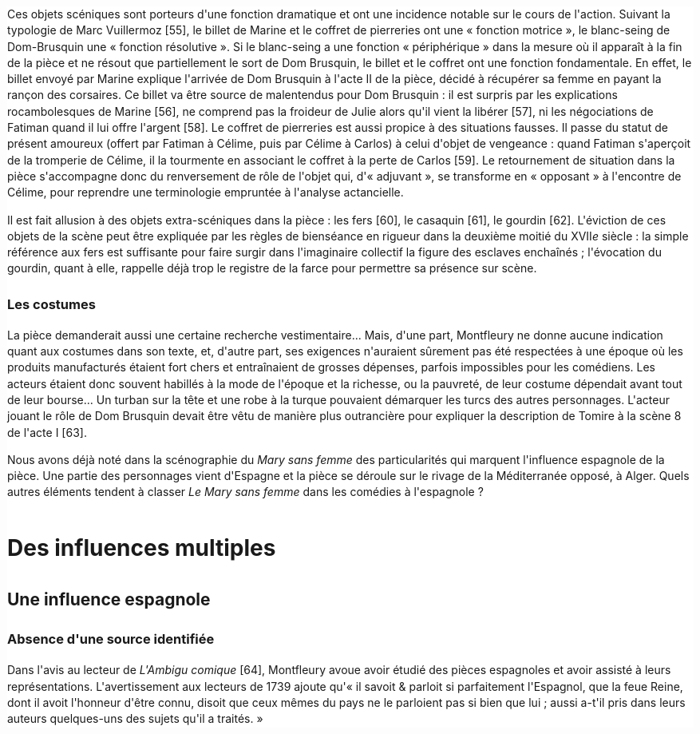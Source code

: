 Ces objets scéniques sont porteurs d'une fonction dramatique et ont une incidence notable sur le cours de l'action. Suivant la typologie de Marc Vuillermoz [55], le billet de Marine et le coffret de pierreries ont une « fonction motrice », le blanc-seing de Dom-Brusquin une « fonction résolutive ». Si le blanc-seing a une fonction « périphérique » dans la mesure où il apparaît à la fin de la pièce et ne résout que partiellement le sort de Dom Brusquin, le billet et le coffret ont une fonction fondamentale. En effet, le billet envoyé par Marine explique l'arrivée de Dom Brusquin à l'acte II de la pièce, décidé à récupérer sa femme en payant la rançon des corsaires. Ce billet va être source de malentendus pour Dom Brusquin : il est surpris par les explications rocambolesques de Marine [56], ne comprend pas la froideur de Julie alors qu'il vient la libérer [57], ni les négociations de Fatiman quand il lui offre l'argent [58]. Le coffret de pierreries est aussi propice à des situations fausses. Il passe du statut de présent amoureux (offert par Fatiman à Célime, puis par Célime à Carlos) à celui d'objet de vengeance : quand Fatiman s'aperçoit de la tromperie de Célime, il la tourmente en associant le coffret à la perte de Carlos [59]. Le retournement de situation dans la pièce s'accompagne donc du renversement de rôle de l'objet qui, d'« adjuvant », se transforme en « opposant » à l'encontre de Célime, pour reprendre une terminologie empruntée à l'analyse actancielle.

Il est fait allusion à des objets extra-scéniques dans la pièce : les fers [60], le casaquin [61], le gourdin [62]. L'éviction de ces objets de la scène peut être expliquée par les règles de bienséance en rigueur dans la deuxième moitié du XVII*e* siècle : la simple référence aux fers est suffisante pour faire surgir dans l'imaginaire collectif la figure des esclaves enchaînés ; l'évocation du gourdin, quant à elle, rappelle déjà trop le registre de la farce pour permettre sa présence sur scène.


### Les costumes

La pièce demanderait aussi une certaine recherche vestimentaire... Mais, d'une part, Montfleury ne donne aucune indication quant aux costumes dans son texte, et, d'autre part, ses exigences n'auraient sûrement pas été respectées à une époque où les produits manufacturés étaient fort chers et entraînaient de grosses dépenses, parfois impossibles pour les comédiens. Les acteurs étaient donc souvent habillés à la mode de l'époque et la richesse, ou la pauvreté, de leur costume dépendait avant tout de leur bourse... Un turban sur la tête et une robe à la turque pouvaient démarquer les turcs des autres personnages. L'acteur jouant le rôle de Dom Brusquin devait être vêtu de manière plus outrancière pour expliquer la description de Tomire à la scène 8 de l'acte I [63].

Nous avons déjà noté dans la scénographie du *Mary sans femme* des particularités qui marquent l'influence espagnole de la pièce. Une partie des personnages vient d'Espagne et la pièce se déroule sur le rivage de la Méditerranée opposé, à Alger. Quels autres éléments tendent à classer *Le Mary sans femme* dans les comédies à l'espagnole ?


# Des influences multiples


## Une influence espagnole


### Absence d'une source identifiée

Dans l'avis au lecteur de *L'Ambigu comique* [64], Montfleury avoue avoir étudié des pièces espagnoles et avoir assisté à leurs représentations. L'avertissement aux lecteurs de 1739 ajoute qu'« il savoit & parloit si parfaitement l'Espagnol, que la feue Reine, dont il avoit l'honneur d'être connu, disoit que ceux mêmes du pays ne le parloient pas si bien que lui ; aussi a-t'il pris dans leurs auteurs quelques-uns des sujets qu'il a traités. »
